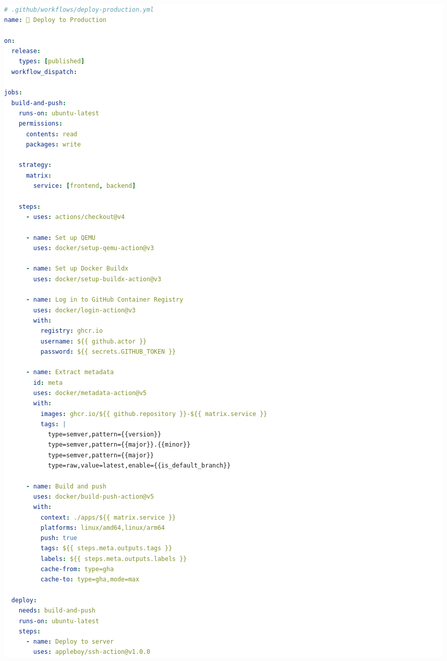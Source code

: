 ```yaml
# .github/workflows/deploy-production.yml
name: 🚀 Deploy to Production

on:
  release:
    types: [published]
  workflow_dispatch:

jobs:
  build-and-push:
    runs-on: ubuntu-latest
    permissions:
      contents: read
      packages: write
    
    strategy:
      matrix:
        service: [frontend, backend]
    
    steps:
      - uses: actions/checkout@v4
      
      - name: Set up QEMU
        uses: docker/setup-qemu-action@v3
      
      - name: Set up Docker Buildx
        uses: docker/setup-buildx-action@v3
      
      - name: Log in to GitHub Container Registry
        uses: docker/login-action@v3
        with:
          registry: ghcr.io
          username: ${{ github.actor }}
          password: ${{ secrets.GITHUB_TOKEN }}
      
      - name: Extract metadata
        id: meta
        uses: docker/metadata-action@v5
        with:
          images: ghcr.io/${{ github.repository }}-${{ matrix.service }}
          tags: |
            type=semver,pattern={{version}}
            type=semver,pattern={{major}}.{{minor}}
            type=semver,pattern={{major}}
            type=raw,value=latest,enable={{is_default_branch}}
      
      - name: Build and push
        uses: docker/build-push-action@v5
        with:
          context: ./apps/${{ matrix.service }}
          platforms: linux/amd64,linux/arm64
          push: true
          tags: ${{ steps.meta.outputs.tags }}
          labels: ${{ steps.meta.outputs.labels }}
          cache-from: type=gha
          cache-to: type=gha,mode=max

  deploy:
    needs: build-and-push
    runs-on: ubuntu-latest
    steps:
      - name: Deploy to server
        uses: appleboy/ssh-action@v1.0.0
```